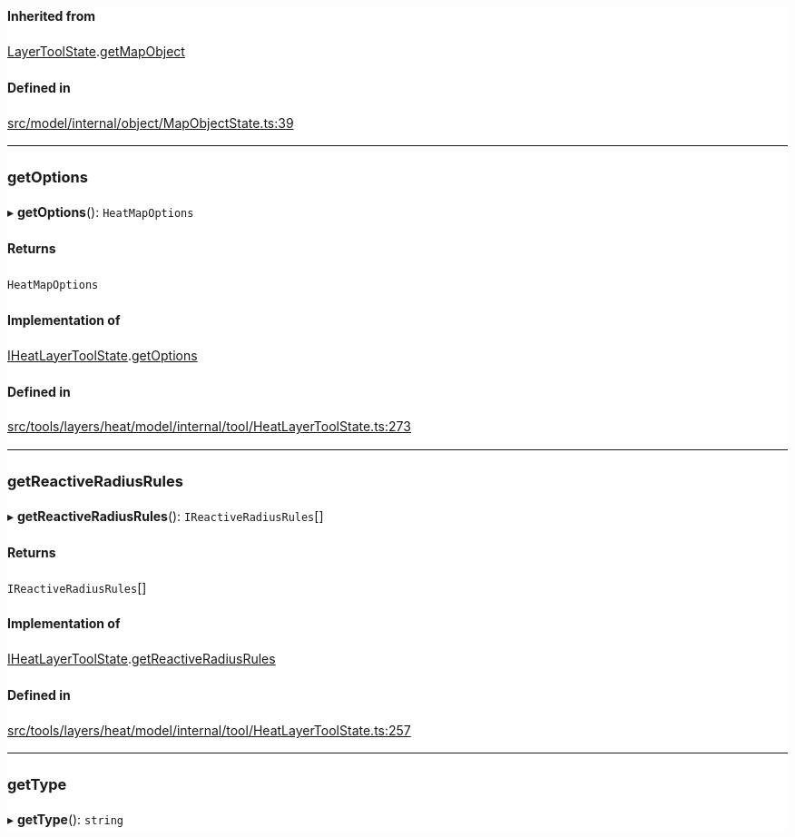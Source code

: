 #### Inherited from

[LayerToolState](LayerToolState.md).[getMapObject](LayerToolState.md#getmapobject)

#### Defined in

[src/model/internal/object/MapObjectState.ts:39](https://github.com/geovisto/geovisto-map/blob/e22d774889dbc28cc1ec62933ecf6bab6690f172/src/model/internal/object/MapObjectState.ts#L39)

___

### getOptions

▸ **getOptions**(): `HeatMapOptions`

#### Returns

`HeatMapOptions`

#### Implementation of

[IHeatLayerToolState](../interfaces/IHeatLayerToolState.md).[getOptions](../interfaces/IHeatLayerToolState.md#getoptions)

#### Defined in

[src/tools/layers/heat/model/internal/tool/HeatLayerToolState.ts:273](https://github.com/geovisto/geovisto-map/blob/e22d774889dbc28cc1ec62933ecf6bab6690f172/src/tools/layers/heat/model/internal/tool/HeatLayerToolState.ts#L273)

___

### getReactiveRadiusRules

▸ **getReactiveRadiusRules**(): `IReactiveRadiusRules`[]

#### Returns

`IReactiveRadiusRules`[]

#### Implementation of

[IHeatLayerToolState](../interfaces/IHeatLayerToolState.md).[getReactiveRadiusRules](../interfaces/IHeatLayerToolState.md#getreactiveradiusrules)

#### Defined in

[src/tools/layers/heat/model/internal/tool/HeatLayerToolState.ts:257](https://github.com/geovisto/geovisto-map/blob/e22d774889dbc28cc1ec62933ecf6bab6690f172/src/tools/layers/heat/model/internal/tool/HeatLayerToolState.ts#L257)

___

### getType

▸ **getType**(): `string`
